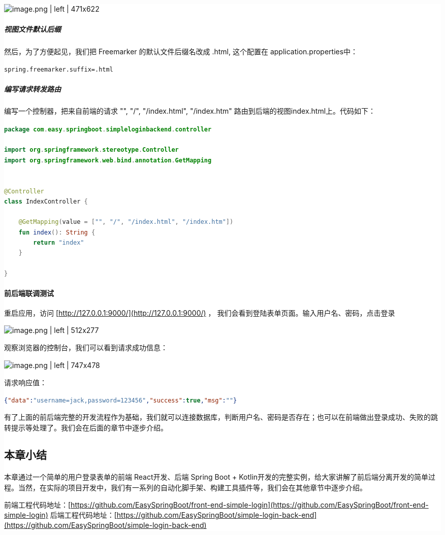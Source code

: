 

![image.png | left | 471x622](https://cdn.nlark.com/yuque/0/2018/png/176266/1541867093450-41306550-18ed-4ae3-8cdb-59bfb4c65032.png "")



##### 视图文件默认后缀
然后，为了方便起见，我们把 Freemarker 的默认文件后缀名改成 .html, 这个配置在 application.properties中：
```
spring.freemarker.suffix=.html
```

##### 编写请求转发路由
编写一个控制器，把来自前端的请求 "", "/", "/index.html", "/index.htm" 路由到后端的视图index.html上。代码如下：
```kotlin
package com.easy.springboot.simpleloginbackend.controller

import org.springframework.stereotype.Controller
import org.springframework.web.bind.annotation.GetMapping


@Controller
class IndexController {

    @GetMapping(value = ["", "/", "/index.html", "/index.htm"])
    fun index(): String {
        return "index"
    }

}
```

#### 前后端联调测试

重启应用，访问 [http://127.0.0.1:9000/](http://127.0.0.1:9000/) ， 我们会看到登陆表单页面。输入用户名、密码，点击登录


![image.png | left | 512x277](https://cdn.nlark.com/yuque/0/2018/png/176266/1541867779414-de18f4a7-35eb-48f4-8405-a7eb91cabe3a.png "")

观察浏览器的控制台，我们可以看到请求成功信息：


![image.png | left | 747x478](https://cdn.nlark.com/yuque/0/2018/png/176266/1541867846967-50d1705a-1eb3-45d3-9ea7-b5456fedb1d9.png "")


请求响应值：
```json
{"data":"username=jack,password=123456","success":true,"msg":""}
```

有了上面的前后端完整的开发流程作为基础，我们就可以连接数据库，判断用户名、密码是否存在；也可以在前端做出登录成功、失败的跳转提示等处理了。我们会在后面的章节中逐步介绍。

## 本章小结

本章通过一个简单的用户登录表单的前端 React开发、后端 Spring Boot + Kotlin开发的完整实例，给大家讲解了前后端分离开发的简单过程。当然，在实际的项目开发中，我们有一系列的自动化脚手架、构建工具插件等，我们会在其他章节中逐步介绍。

前端工程代码地址：[https://github.com/EasySpringBoot/front-end-simple-login](https://github.com/EasySpringBoot/front-end-simple-login)
后端工程代码地址：[https://github.com/EasySpringBoot/simple-login-back-end](https://github.com/EasySpringBoot/simple-login-back-end)




